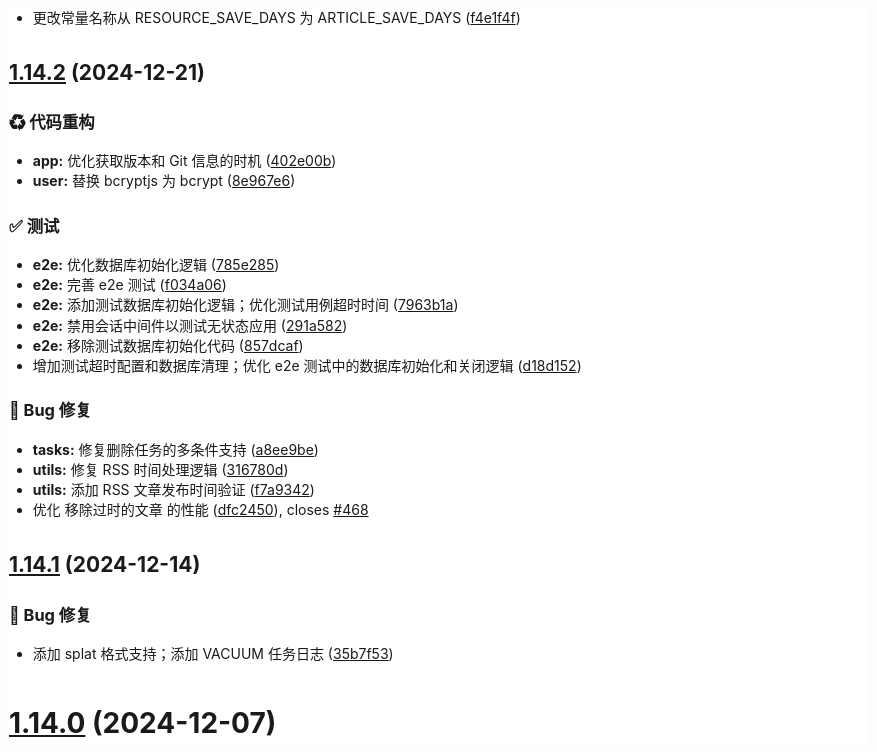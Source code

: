 * 更改常量名称从 RESOURCE_SAVE_DAYS 为 ARTICLE_SAVE_DAYS ([f4e1f4f](https://github.com/CaoMeiYouRen/rss-impact-server/commit/f4e1f4f))

## [1.14.2](https://github.com/CaoMeiYouRen/rss-impact-server/compare/v1.14.1...v1.14.2) (2024-12-21)


### ♻ 代码重构

* **app:** 优化获取版本和 Git 信息的时机 ([402e00b](https://github.com/CaoMeiYouRen/rss-impact-server/commit/402e00b))
* **user:** 替换 bcryptjs 为 bcrypt ([8e967e6](https://github.com/CaoMeiYouRen/rss-impact-server/commit/8e967e6))


### ✅ 测试

* **e2e:** 优化数据库初始化逻辑 ([785e285](https://github.com/CaoMeiYouRen/rss-impact-server/commit/785e285))
* **e2e:** 完善 e2e 测试 ([f034a06](https://github.com/CaoMeiYouRen/rss-impact-server/commit/f034a06))
* **e2e:** 添加测试数据库初始化逻辑；优化测试用例超时时间 ([7963b1a](https://github.com/CaoMeiYouRen/rss-impact-server/commit/7963b1a))
* **e2e:** 禁用会话中间件以测试无状态应用 ([291a582](https://github.com/CaoMeiYouRen/rss-impact-server/commit/291a582))
* **e2e:** 移除测试数据库初始化代码 ([857dcaf](https://github.com/CaoMeiYouRen/rss-impact-server/commit/857dcaf))
* 增加测试超时配置和数据库清理；优化 e2e 测试中的数据库初始化和关闭逻辑 ([d18d152](https://github.com/CaoMeiYouRen/rss-impact-server/commit/d18d152))


### 🐛 Bug 修复

* **tasks:** 修复删除任务的多条件支持 ([a8ee9be](https://github.com/CaoMeiYouRen/rss-impact-server/commit/a8ee9be))
* **utils:** 修复 RSS 时间处理逻辑 ([316780d](https://github.com/CaoMeiYouRen/rss-impact-server/commit/316780d))
* **utils:** 添加 RSS 文章发布时间验证 ([f7a9342](https://github.com/CaoMeiYouRen/rss-impact-server/commit/f7a9342))
* 优化 移除过时的文章 的性能 ([dfc2450](https://github.com/CaoMeiYouRen/rss-impact-server/commit/dfc2450)), closes [#468](https://github.com/CaoMeiYouRen/rss-impact-server/issues/468)

## [1.14.1](https://github.com/CaoMeiYouRen/rss-impact-server/compare/v1.14.0...v1.14.1) (2024-12-14)


### 🐛 Bug 修复

* 添加 splat 格式支持；添加 VACUUM 任务日志 ([35b7f53](https://github.com/CaoMeiYouRen/rss-impact-server/commit/35b7f53))

# [1.14.0](https://github.com/CaoMeiYouRen/rss-impact-server/compare/v1.13.0...v1.14.0) (2024-12-07)
